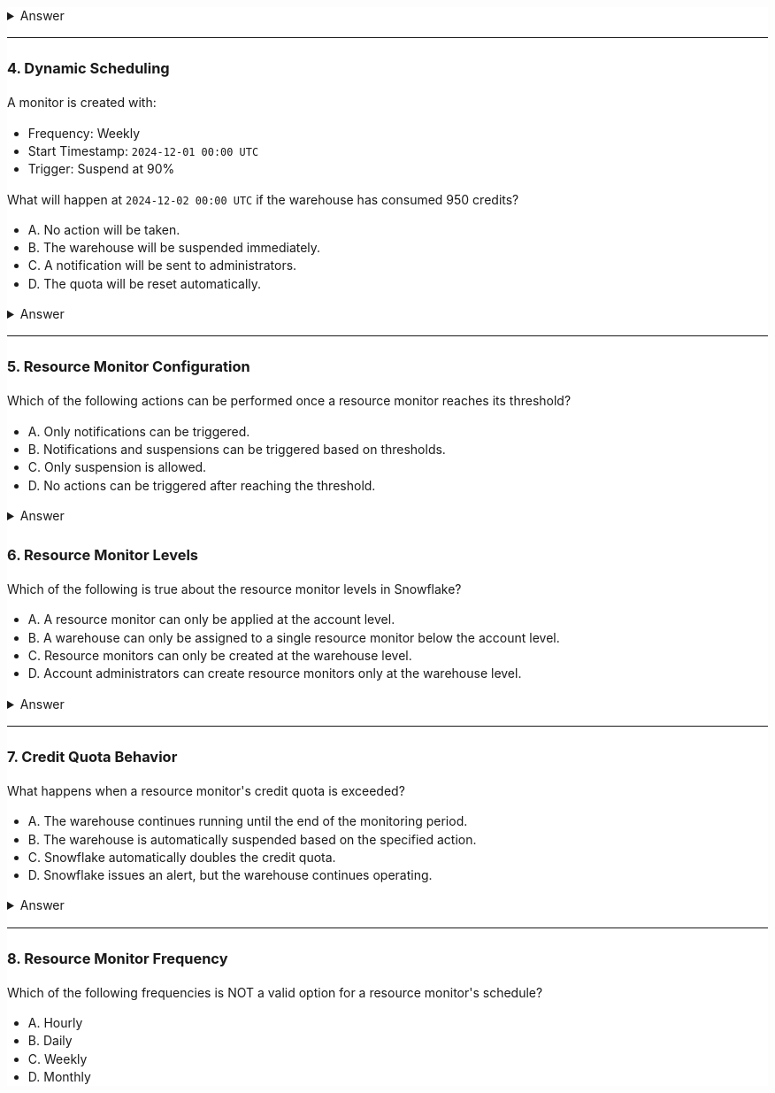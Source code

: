 <details><summary>Answer</summary></details>

---

### 4. Dynamic Scheduling
A monitor is created with:  
- Frequency: Weekly  
- Start Timestamp: `2024-12-01 00:00 UTC`  
- Trigger: Suspend at 90%

What will happen at `2024-12-02 00:00 UTC` if the warehouse has consumed 950 credits?  
- A. No action will be taken.  
- B. The warehouse will be suspended immediately.  
- C. A notification will be sent to administrators.  
- D. The quota will be reset automatically.  

<details><summary>Answer</summary></details>

---

### 5. Resource Monitor Configuration
Which of the following actions can be performed once a resource monitor reaches its threshold?  
- A. Only notifications can be triggered.  
- B. Notifications and suspensions can be triggered based on thresholds.  
- C. Only suspension is allowed.  
- D. No actions can be triggered after reaching the threshold.  

<details><summary>Answer</summary></details>

### 6. Resource Monitor Levels
Which of the following is true about the resource monitor levels in Snowflake?  
- A. A resource monitor can only be applied at the account level.  
- B. A warehouse can only be assigned to a single resource monitor below the account level.  
- C. Resource monitors can only be created at the warehouse level.  
- D. Account administrators can create resource monitors only at the warehouse level.  

<details><summary>Answer</summary></details>

---

### 7. Credit Quota Behavior
What happens when a resource monitor's credit quota is exceeded?  
- A. The warehouse continues running until the end of the monitoring period.  
- B. The warehouse is automatically suspended based on the specified action.  
- C. Snowflake automatically doubles the credit quota.  
- D. Snowflake issues an alert, but the warehouse continues operating.  

<details><summary>Answer</summary></details>

---

### 8. Resource Monitor Frequency
Which of the following frequencies is NOT a valid option for a resource monitor's schedule?  
- A. Hourly  
- B. Daily  
- C. Weekly  
- D. Monthly  
